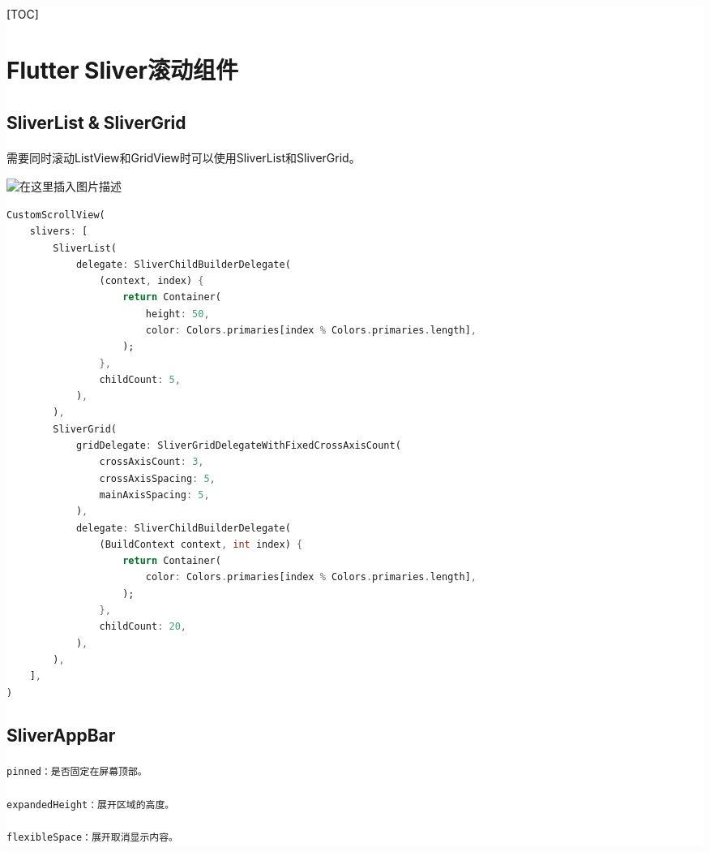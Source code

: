 [TOC]

# Flutter Sliver滚动组件

## SliverList & SliverGrid

需要同时滚动ListView和GridView时可以使用SliverList和SliverGrid。

![在这里插入图片描述](https://img-blog.csdnimg.cn/3eb7e948bfc840e6a1d2e7c420532309.png)

```dart
CustomScrollView(
    slivers: [
        SliverList(
            delegate: SliverChildBuilderDelegate(
                (context, index) {
                    return Container(
                        height: 50,
                        color: Colors.primaries[index % Colors.primaries.length],
                    );
                },
                childCount: 5,
            ),
        ),
        SliverGrid(
            gridDelegate: SliverGridDelegateWithFixedCrossAxisCount(
                crossAxisCount: 3,
                crossAxisSpacing: 5,
                mainAxisSpacing: 5,
            ),
            delegate: SliverChildBuilderDelegate(
                (BuildContext context, int index) {
                    return Container(
                        color: Colors.primaries[index % Colors.primaries.length],
                    );
                },
                childCount: 20,
            ),
        ),
    ],
)
```



## SliverAppBar

```
pinned：是否固定在屏幕顶部。

expandedHeight：展开区域的高度。

flexibleSpace：展开取消显示内容。
```
